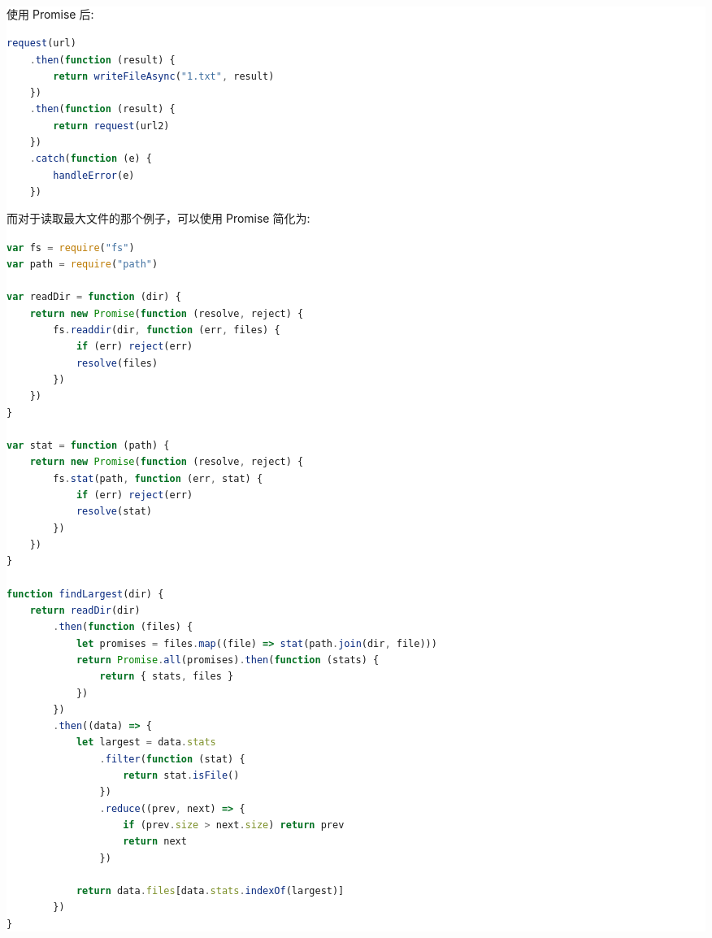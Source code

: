 使用 Promise 后:

```js
request(url)
	.then(function (result) {
		return writeFileAsync("1.txt", result)
	})
	.then(function (result) {
		return request(url2)
	})
	.catch(function (e) {
		handleError(e)
	})
```

而对于读取最大文件的那个例子，可以使用 Promise 简化为:

```js
var fs = require("fs")
var path = require("path")

var readDir = function (dir) {
	return new Promise(function (resolve, reject) {
		fs.readdir(dir, function (err, files) {
			if (err) reject(err)
			resolve(files)
		})
	})
}

var stat = function (path) {
	return new Promise(function (resolve, reject) {
		fs.stat(path, function (err, stat) {
			if (err) reject(err)
			resolve(stat)
		})
	})
}

function findLargest(dir) {
	return readDir(dir)
		.then(function (files) {
			let promises = files.map((file) => stat(path.join(dir, file)))
			return Promise.all(promises).then(function (stats) {
				return { stats, files }
			})
		})
		.then((data) => {
			let largest = data.stats
				.filter(function (stat) {
					return stat.isFile()
				})
				.reduce((prev, next) => {
					if (prev.size > next.size) return prev
					return next
				})

			return data.files[data.stats.indexOf(largest)]
		})
}
```
